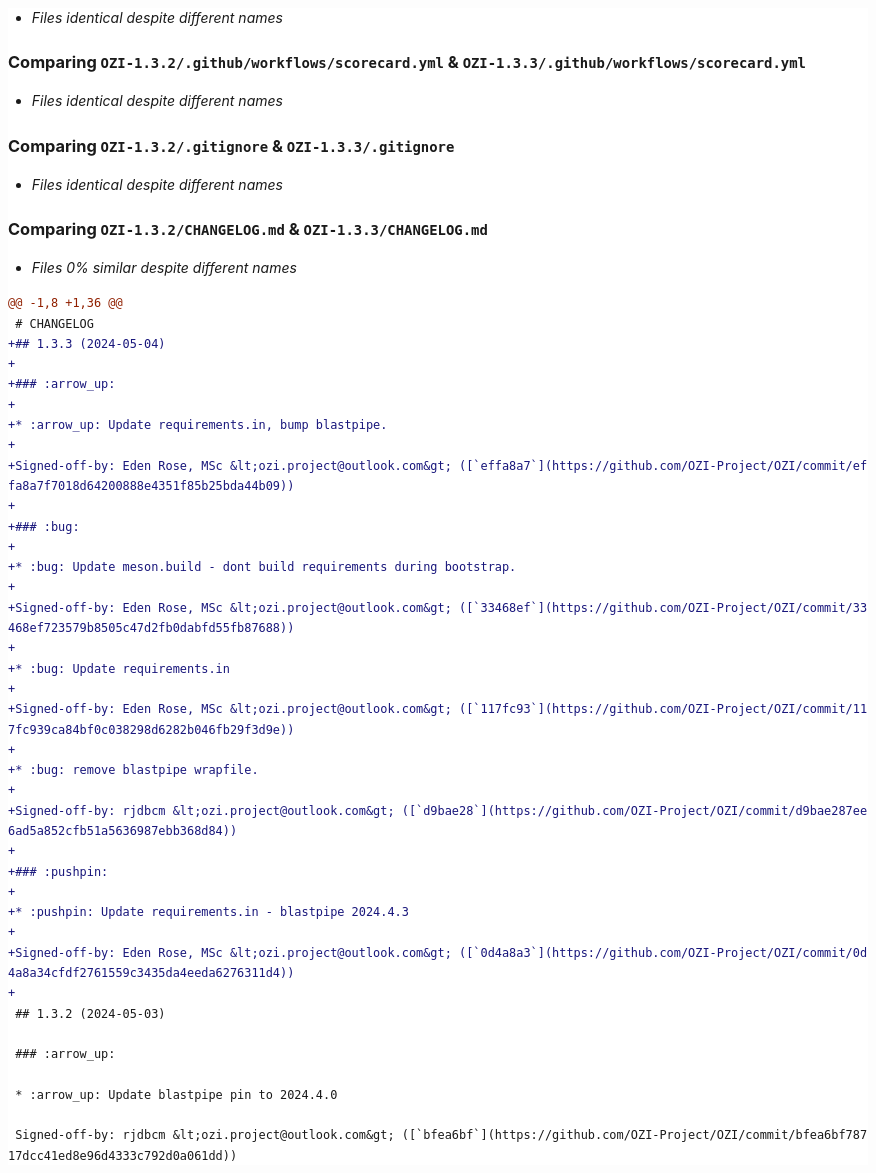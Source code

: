  * *Files identical despite different names*

### Comparing `OZI-1.3.2/.github/workflows/scorecard.yml` & `OZI-1.3.3/.github/workflows/scorecard.yml`

 * *Files identical despite different names*

### Comparing `OZI-1.3.2/.gitignore` & `OZI-1.3.3/.gitignore`

 * *Files identical despite different names*

### Comparing `OZI-1.3.2/CHANGELOG.md` & `OZI-1.3.3/CHANGELOG.md`

 * *Files 0% similar despite different names*

```diff
@@ -1,8 +1,36 @@
 # CHANGELOG
+## 1.3.3 (2024-05-04)
+
+### :arrow_up:
+
+* :arrow_up: Update requirements.in, bump blastpipe.
+
+Signed-off-by: Eden Rose, MSc &lt;ozi.project@outlook.com&gt; ([`effa8a7`](https://github.com/OZI-Project/OZI/commit/effa8a7f7018d64200888e4351f85b25bda44b09))
+
+### :bug:
+
+* :bug: Update meson.build - dont build requirements during bootstrap.
+
+Signed-off-by: Eden Rose, MSc &lt;ozi.project@outlook.com&gt; ([`33468ef`](https://github.com/OZI-Project/OZI/commit/33468ef723579b8505c47d2fb0dabfd55fb87688))
+
+* :bug: Update requirements.in
+
+Signed-off-by: Eden Rose, MSc &lt;ozi.project@outlook.com&gt; ([`117fc93`](https://github.com/OZI-Project/OZI/commit/117fc939ca84bf0c038298d6282b046fb29f3d9e))
+
+* :bug: remove blastpipe wrapfile.
+
+Signed-off-by: rjdbcm &lt;ozi.project@outlook.com&gt; ([`d9bae28`](https://github.com/OZI-Project/OZI/commit/d9bae287ee6ad5a852cfb51a5636987ebb368d84))
+
+### :pushpin:
+
+* :pushpin: Update requirements.in - blastpipe 2024.4.3
+
+Signed-off-by: Eden Rose, MSc &lt;ozi.project@outlook.com&gt; ([`0d4a8a3`](https://github.com/OZI-Project/OZI/commit/0d4a8a34cfdf2761559c3435da4eeda6276311d4))
+
 ## 1.3.2 (2024-05-03)
 
 ### :arrow_up:
 
 * :arrow_up: Update blastpipe pin to 2024.4.0
 
 Signed-off-by: rjdbcm &lt;ozi.project@outlook.com&gt; ([`bfea6bf`](https://github.com/OZI-Project/OZI/commit/bfea6bf78717dcc41ed8e96d4333c792d0a061dd))
```
